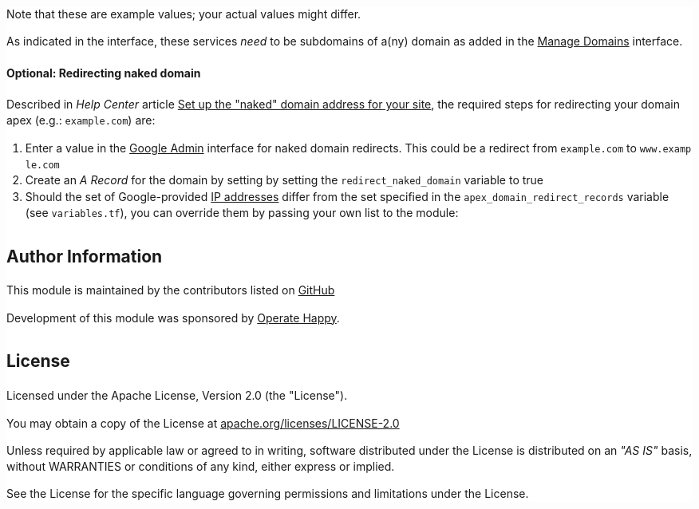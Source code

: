 Note that these are example values; your actual values might differ.

As indicated in the interface, these services _need_ to be subdomains of a(ny) domain as added in the [Manage Domains](https://admin.google.com/AdminHome#Domains:) interface.

#### Optional: Redirecting naked domain

Described in _Help Center_ article [Set up the "naked" domain address for your site](https://support.google.com/a/answer/2518373), the required steps for redirecting your domain apex (e.g.: `example.com`) are:

1. Enter a value in the [Google Admin](https://admin.google.com/AdminHome?fral=1&chromeless=1#OGX:DomainSettingsChangeNakedRedirect) interface for naked domain redirects. This could be a redirect from `example.com` to `www.example.com`
2. Create an _A Record_ for the domain by setting by setting the `redirect_naked_domain` variable to true
3. Should the set of Google-provided [IP addresses](https://admin.google.com/AdminHome?chromeless=1#OGX:SetupARecordInstructions) differ from the set specified in the `apex_domain_redirect_records` variable (see `variables.tf`), you can override them by passing your own list to the module:

## Author Information

This module is maintained by the contributors listed on [GitHub](https://github.com/operatehappy/terraform-aws-route53-workmail-records/graphs/contributors)

Development of this module was sponsored by [Operate Happy](https://github.com/operatehappy).

## License

Licensed under the Apache License, Version 2.0 (the "License").

You may obtain a copy of the License at [apache.org/licenses/LICENSE-2.0](http://www.apache.org/licenses/LICENSE-2.0)

Unless required by applicable law or agreed to in writing, software distributed under the License is distributed on an _"AS IS"_ basis, without WARRANTIES or conditions of any kind, either express or implied.

See the License for the specific language governing permissions and limitations under the License.
